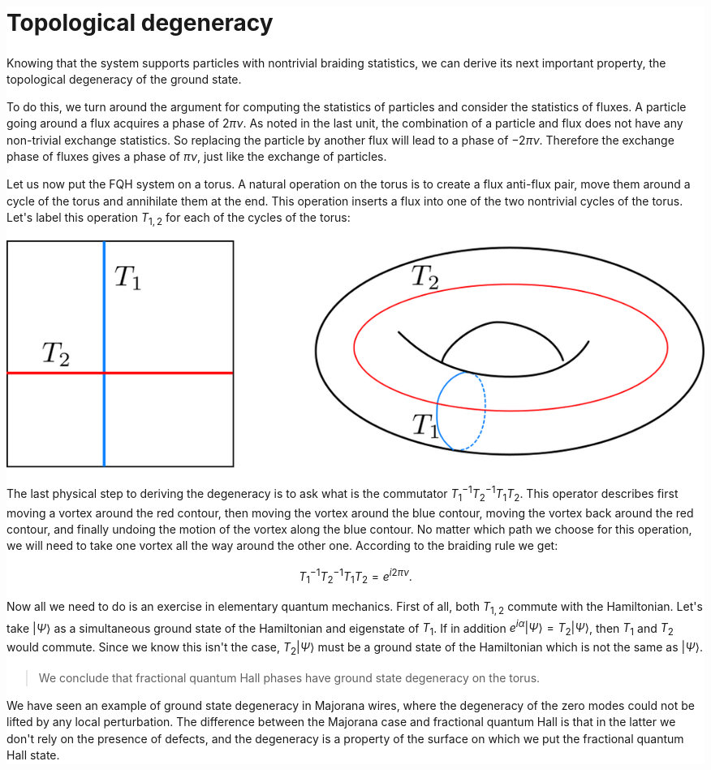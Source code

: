# Topological degeneracy

Knowing that the system supports particles with nontrivial braiding statistics, we can derive its next important property, the topological degeneracy of the ground state.

To do this, we turn around the argument for computing the statistics of particles and consider the statistics of fluxes. A particle going around a flux acquires a phase of $2\pi\nu$. As noted in the last unit, the combination of a particle and flux does not have any non-trivial exchange statistics. So replacing the particle by another flux will lead to a phase of $-2\pi \nu$. Therefore the exchange phase of fluxes gives a phase of $\pi\nu$, just like the exchange of particles.

Let us now put the FQH system on a torus. A natural operation on the torus is to create a flux anti-flux pair, move them around a cycle of the torus and annihilate them at the end. This operation inserts a flux into one of the two nontrivial cycles of the torus. Let's label this operation $T_{1,2}$ for each of the cycles of the torus:

![](figures/torus.svg)

The last physical step to deriving the degeneracy is to ask what is the commutator $T_1^{-1}T_2^{-1}T_1 T_2$. This operator describes first moving a vortex around the red contour, then moving the vortex around the blue contour, moving the vortex back around the red contour, and finally undoing the motion of the vortex along the blue contour.
No matter which path we choose for this operation, we will need to take one vortex all the way around the other one. According to the braiding rule we get:

$$
T_1^{-1}T_2^{-1}T_1 T_2 =e^{i2\pi \nu}.
$$

Now all we need to do is an exercise in elementary quantum mechanics. First of all, both $T_{1,2}$ commute with the Hamiltonian. Let's take $|\Psi\rangle$ as a simultaneous ground state of the Hamiltonian and eigenstate of $T_1$. If in addition $e^{i\alpha}|\Psi\rangle=T_2|\Psi\rangle$, then $T_1$ and $T_2$ would commute. Since we know this isn't the case, $T_2|\Psi\rangle$ must be a ground state of the Hamiltonian which is not the same as $|\Psi\rangle$.

> We conclude that fractional quantum Hall phases have ground state degeneracy on the torus.

We have seen an example of ground state degeneracy in Majorana wires, where the degeneracy of the zero modes could not be lifted by any local perturbation. The difference between the Majorana case and fractional quantum Hall is that in the latter we don't rely on the presence of defects, and the degeneracy is a property of the surface on which we put the fractional quantum Hall state.
